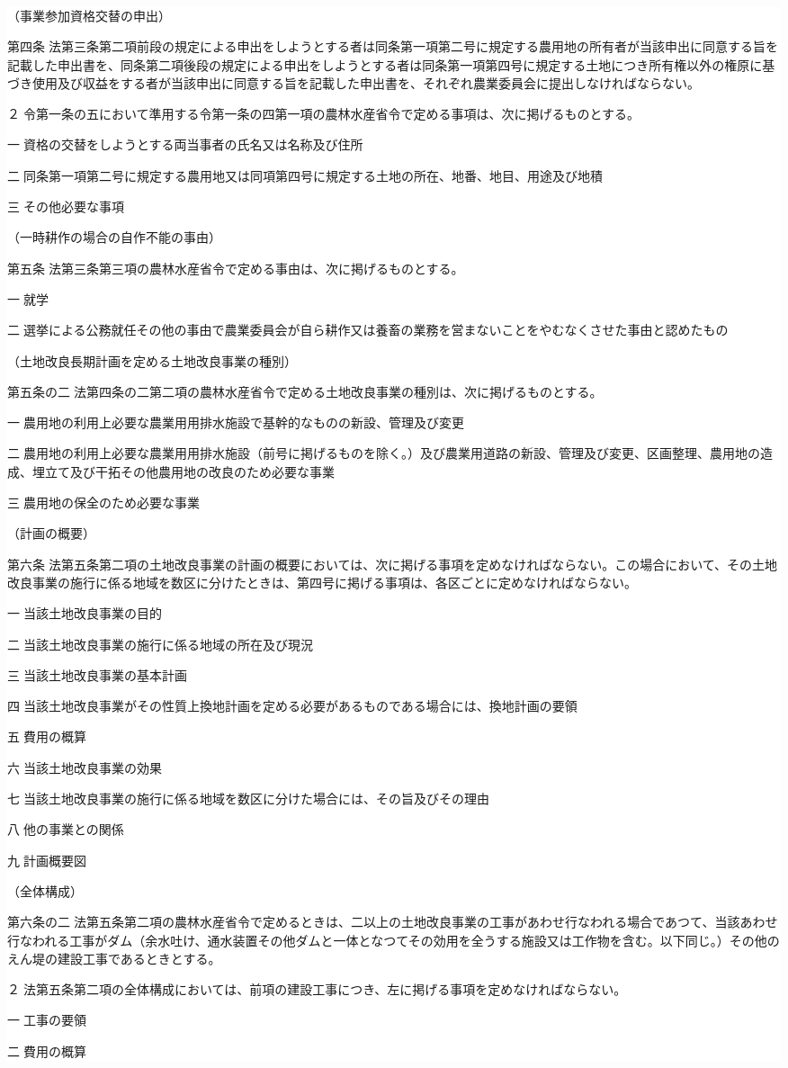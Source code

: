 （事業参加資格交替の申出）

第四条 法第三条第二項前段の規定による申出をしようとする者は同条第一項第二号に規定する農用地の所有者が当該申出に同意する旨を記載した申出書を、同条第二項後段の規定による申出をしようとする者は同条第一項第四号に規定する土地につき所有権以外の権原に基づき使用及び収益をする者が当該申出に同意する旨を記載した申出書を、それぞれ農業委員会に提出しなければならない。

２ 令第一条の五において準用する令第一条の四第一項の農林水産省令で定める事項は、次に掲げるものとする。

一 資格の交替をしようとする両当事者の氏名又は名称及び住所

二 同条第一項第二号に規定する農用地又は同項第四号に規定する土地の所在、地番、地目、用途及び地積

三 その他必要な事項

（一時耕作の場合の自作不能の事由）

第五条 法第三条第三項の農林水産省令で定める事由は、次に掲げるものとする。

一 就学

二 選挙による公務就任その他の事由で農業委員会が自ら耕作又は養畜の業務を営まないことをやむなくさせた事由と認めたもの

（土地改良長期計画を定める土地改良事業の種別）

第五条の二 法第四条の二第二項の農林水産省令で定める土地改良事業の種別は、次に掲げるものとする。

一 農用地の利用上必要な農業用用排水施設で基幹的なものの新設、管理及び変更

二 農用地の利用上必要な農業用用排水施設（前号に掲げるものを除く。）及び農業用道路の新設、管理及び変更、区画整理、農用地の造成、埋立て及び干拓その他農用地の改良のため必要な事業

三 農用地の保全のため必要な事業

（計画の概要）

第六条 法第五条第二項の土地改良事業の計画の概要においては、次に掲げる事項を定めなければならない。この場合において、その土地改良事業の施行に係る地域を数区に分けたときは、第四号に掲げる事項は、各区ごとに定めなければならない。

一 当該土地改良事業の目的

二 当該土地改良事業の施行に係る地域の所在及び現況

三 当該土地改良事業の基本計画

四 当該土地改良事業がその性質上換地計画を定める必要があるものである場合には、換地計画の要領

五 費用の概算

六 当該土地改良事業の効果

七 当該土地改良事業の施行に係る地域を数区に分けた場合には、その旨及びその理由

八 他の事業との関係

九 計画概要図

（全体構成）

第六条の二 法第五条第二項の農林水産省令で定めるときは、二以上の土地改良事業の工事があわせ行なわれる場合であつて、当該あわせ行なわれる工事がダム（余水吐け、通水装置その他ダムと一体となつてその効用を全うする施設又は工作物を含む。以下同じ。）その他のえん堤の建設工事であるときとする。

２ 法第五条第二項の全体構成においては、前項の建設工事につき、左に掲げる事項を定めなければならない。

一 工事の要領

二 費用の概算
